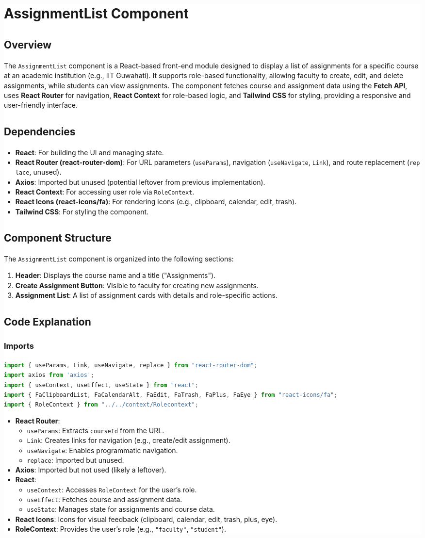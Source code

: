 # AssignmentList Component

## Overview

The `AssignmentList` component is a React-based front-end module designed to display a list of assignments for a specific course at an academic institution (e.g., IIT Guwahati). It supports role-based functionality, allowing faculty to create, edit, and delete assignments, while students can view assignments. The component fetches course and assignment data using the **Fetch API**, uses **React Router** for navigation, **React Context** for role-based logic, and **Tailwind CSS** for styling, providing a responsive and user-friendly interface.

## Dependencies

- **React**: For building the UI and managing state.
- **React Router (react-router-dom)**: For URL parameters (`useParams`), navigation (`useNavigate`, `Link`), and route replacement (`replace`, unused).
- **Axios**: Imported but unused (potential leftover from previous implementation).
- **React Context**: For accessing user role via `RoleContext`.
- **React Icons (react-icons/fa)**: For rendering icons (e.g., clipboard, calendar, edit, trash).
- **Tailwind CSS**: For styling the component.

## Component Structure

The `AssignmentList` component is organized into the following sections:

1. **Header**: Displays the course name and a title ("Assignments").
2. **Create Assignment Button**: Visible to faculty for creating new assignments.
3. **Assignment List**: A list of assignment cards with details and role-specific actions.

## Code Explanation

### Imports

```jsx
import { useParams, Link, useNavigate, replace } from "react-router-dom";
import axios from 'axios';
import { useContext, useEffect, useState } from "react";
import { FaClipboardList, FaCalendarAlt, FaEdit, FaTrash, FaPlus, FaEye } from "react-icons/fa";
import { RoleContext } from "../../context/Rolecontext";
```

- **React Router**:
  - `useParams`: Extracts `courseId` from the URL.
  - `Link`: Creates links for navigation (e.g., create/edit assignment).
  - `useNavigate`: Enables programmatic navigation.
  - `replace`: Imported but unused.
- **Axios**: Imported but not used (likely a leftover).
- **React**:
  - `useContext`: Accesses `RoleContext` for the user’s role.
  - `useEffect`: Fetches course and assignment data.
  - `useState`: Manages state for assignments and course data.
- **React Icons**: Icons for visual feedback (clipboard, calendar, edit, trash, plus, eye).
- **RoleContext**: Provides the user’s role (e.g., `"faculty"`, `"student"`).
